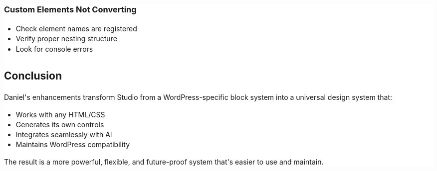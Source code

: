 ### Custom Elements Not Converting
- Check element names are registered
- Verify proper nesting structure
- Look for console errors

## Conclusion

Daniel's enhancements transform Studio from a WordPress-specific block system into a universal design system that:
- Works with any HTML/CSS
- Generates its own controls
- Integrates seamlessly with AI
- Maintains WordPress compatibility

The result is a more powerful, flexible, and future-proof system that's easier to use and maintain.